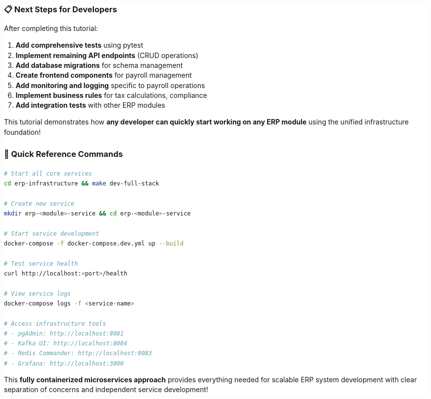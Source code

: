 ### **📋 Next Steps for Developers**

After completing this tutorial:

1. **Add comprehensive tests** using pytest
2. **Implement remaining API endpoints** (CRUD operations)
3. **Add database migrations** for schema management
4. **Create frontend components** for payroll management
5. **Add monitoring and logging** specific to payroll operations
6. **Implement business rules** for tax calculations, compliance
7. **Add integration tests** with other ERP modules

This tutorial demonstrates how **any developer can quickly start working on any ERP module** using the unified infrastructure foundation!

### **🚀 Quick Reference Commands**

```bash
# Start all core services
cd erp-infrastructure && make dev-full-stack

# Create new service
mkdir erp-<module>-service && cd erp-<module>-service

# Start service development
docker-compose -f docker-compose.dev.yml up --build

# Test service health
curl http://localhost:<port>/health

# View service logs
docker-compose logs -f <service-name>

# Access infrastructure tools
# - pgAdmin: http://localhost:8081
# - Kafka UI: http://localhost:8084
# - Redis Commander: http://localhost:8083
# - Grafana: http://localhost:3000
```

This **fully containerized microservices approach** provides everything needed for scalable ERP system development with clear separation of concerns and independent service development!